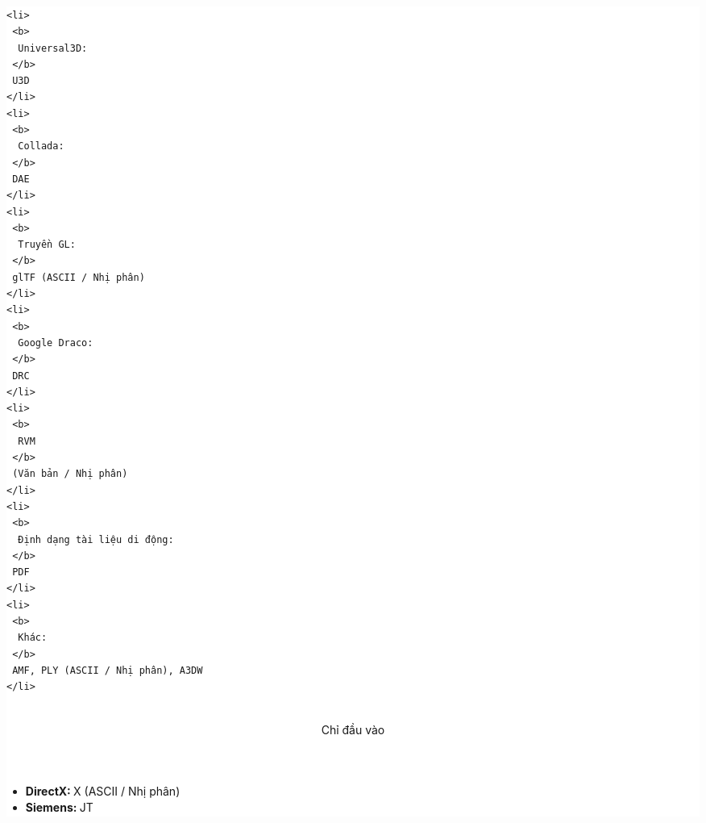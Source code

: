    <li>
     <b>
      Universal3D:
     </b>
     U3D
    </li>
    <li>
     <b>
      Collada:
     </b>
     DAE
    </li>
    <li>
     <b>
      Truyền GL:
     </b>
     glTF (ASCII / Nhị phân)
    </li>
    <li>
     <b>
      Google Draco:
     </b>
     DRC
    </li>
    <li>
     <b>
      RVM
     </b>
     (Văn bản / Nhị phân)
    </li>
    <li>
     <b>
      Định dạng tài liệu di động:
     </b>
     PDF
    </li>
    <li>
     <b>
      Khác:
     </b>
     AMF, PLY (ASCII / Nhị phân), A3DW
    </li>
   </ul>
  </div>
  
  <div class="d1-col d1-right">
   <br/>
   <header>
    <i class="fa fa-long-arrow-down">
    </i>
    Chỉ đầu vào
   </header>
   <ul>
    <li>
     <b>
      DirectX:
     </b>
     X (ASCII / Nhị phân)
    </li>
    <li>
     <b>
      Siemens:
     </b>
     JT